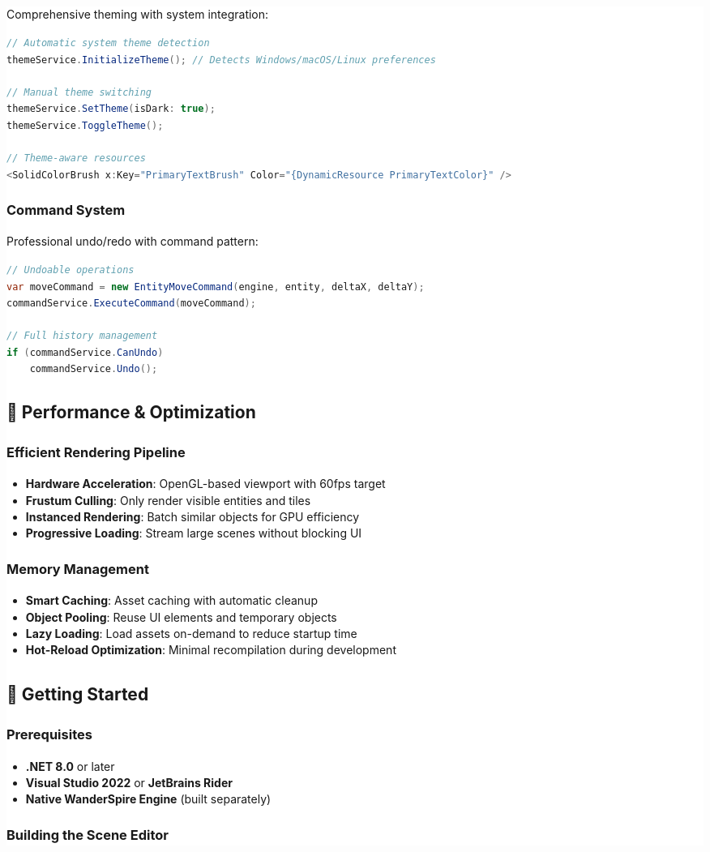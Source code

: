 Comprehensive theming with system integration:

```csharp
// Automatic system theme detection
themeService.InitializeTheme(); // Detects Windows/macOS/Linux preferences

// Manual theme switching
themeService.SetTheme(isDark: true);
themeService.ToggleTheme();

// Theme-aware resources
<SolidColorBrush x:Key="PrimaryTextBrush" Color="{DynamicResource PrimaryTextColor}" />
```

### Command System

Professional undo/redo with command pattern:

```csharp
// Undoable operations
var moveCommand = new EntityMoveCommand(engine, entity, deltaX, deltaY);
commandService.ExecuteCommand(moveCommand);

// Full history management
if (commandService.CanUndo)
    commandService.Undo();
```

## 🔧 Performance & Optimization

### Efficient Rendering Pipeline

- **Hardware Acceleration**: OpenGL-based viewport with 60fps target
- **Frustum Culling**: Only render visible entities and tiles
- **Instanced Rendering**: Batch similar objects for GPU efficiency
- **Progressive Loading**: Stream large scenes without blocking UI

### Memory Management

- **Smart Caching**: Asset caching with automatic cleanup
- **Object Pooling**: Reuse UI elements and temporary objects
- **Lazy Loading**: Load assets on-demand to reduce startup time
- **Hot-Reload Optimization**: Minimal recompilation during development

## 🚀 Getting Started

### Prerequisites

- **.NET 8.0** or later
- **Visual Studio 2022** or **JetBrains Rider**
- **Native WanderSpire Engine** (built separately)

### Building the Scene Editor
